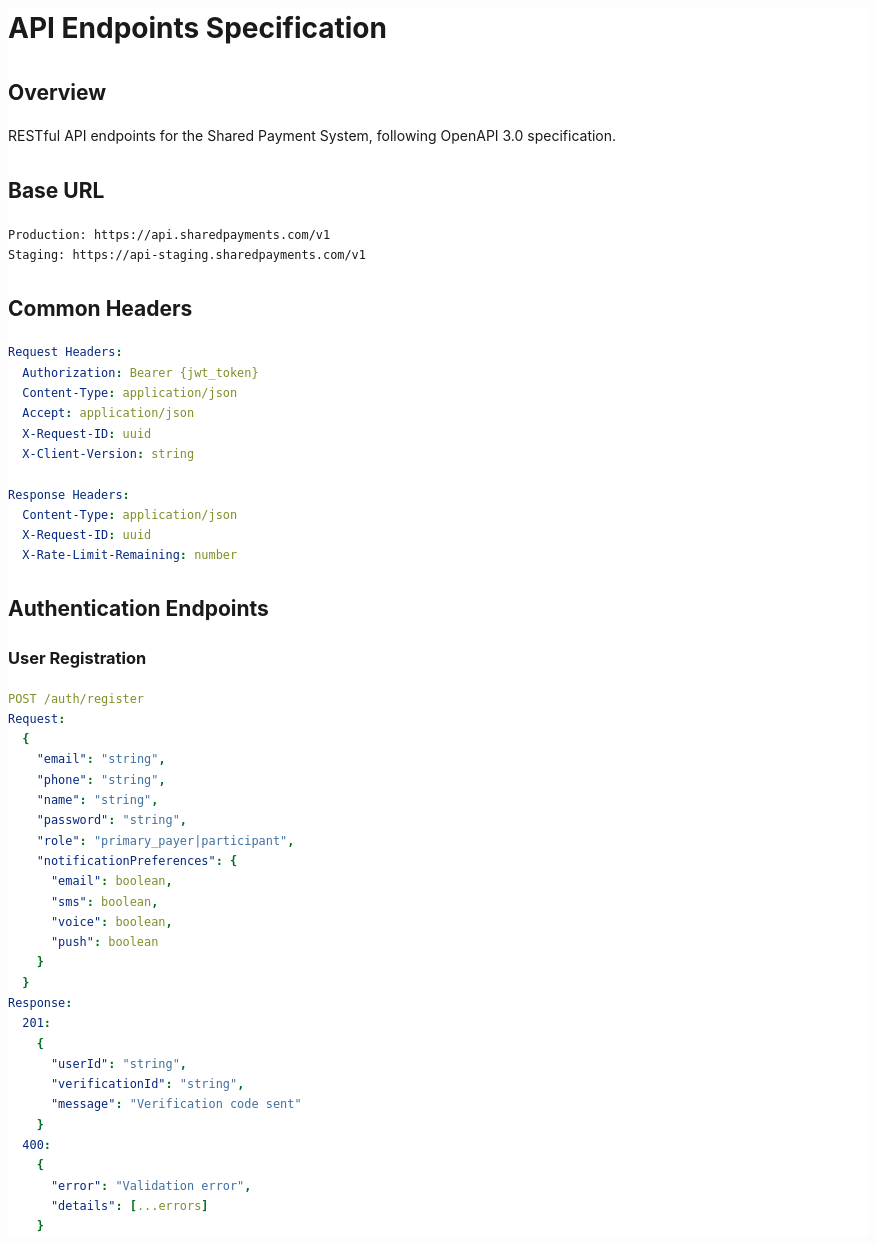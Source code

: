 # API Endpoints Specification

## Overview
RESTful API endpoints for the Shared Payment System, following OpenAPI 3.0 specification.

## Base URL
```
Production: https://api.sharedpayments.com/v1
Staging: https://api-staging.sharedpayments.com/v1
```

## Common Headers
```yaml
Request Headers:
  Authorization: Bearer {jwt_token}
  Content-Type: application/json
  Accept: application/json
  X-Request-ID: uuid
  X-Client-Version: string

Response Headers:
  Content-Type: application/json
  X-Request-ID: uuid
  X-Rate-Limit-Remaining: number
```

## Authentication Endpoints

### User Registration
```yaml
POST /auth/register
Request:
  {
    "email": "string",
    "phone": "string",
    "name": "string",
    "password": "string",
    "role": "primary_payer|participant",
    "notificationPreferences": {
      "email": boolean,
      "sms": boolean,
      "voice": boolean,
      "push": boolean
    }
  }
Response:
  201:
    {
      "userId": "string",
      "verificationId": "string",
      "message": "Verification code sent"
    }
  400:
    {
      "error": "Validation error",
      "details": [...errors]
    }
```

